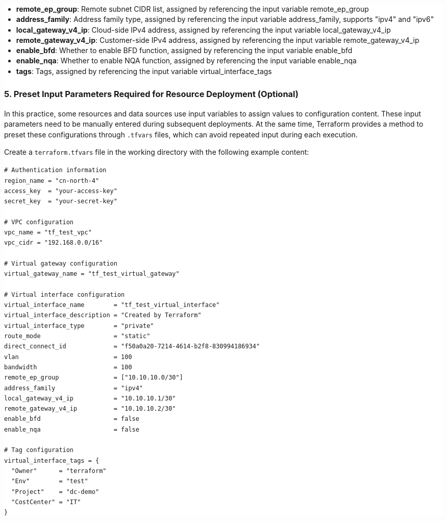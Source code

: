 - **remote_ep_group**: Remote subnet CIDR list, assigned by referencing the input variable remote_ep_group
- **address_family**: Address family type, assigned by referencing the input variable address_family, supports "ipv4" and "ipv6"
- **local_gateway_v4_ip**: Cloud-side IPv4 address, assigned by referencing the input variable local_gateway_v4_ip
- **remote_gateway_v4_ip**: Customer-side IPv4 address, assigned by referencing the input variable remote_gateway_v4_ip
- **enable_bfd**: Whether to enable BFD function, assigned by referencing the input variable enable_bfd
- **enable_nqa**: Whether to enable NQA function, assigned by referencing the input variable enable_nqa
- **tags**: Tags, assigned by referencing the input variable virtual_interface_tags

### 5. Preset Input Parameters Required for Resource Deployment (Optional)

In this practice, some resources and data sources use input variables to assign values to configuration content. These input parameters need to be manually entered during subsequent deployments.
At the same time, Terraform provides a method to preset these configurations through `.tfvars` files, which can avoid repeated input during each execution.

Create a `terraform.tfvars` file in the working directory with the following example content:

```hcl
# Authentication information
region_name = "cn-north-4"
access_key  = "your-access-key"
secret_key  = "your-secret-key"

# VPC configuration
vpc_name = "tf_test_vpc"
vpc_cidr = "192.168.0.0/16"

# Virtual gateway configuration
virtual_gateway_name = "tf_test_virtual_gateway"

# Virtual interface configuration
virtual_interface_name        = "tf_test_virtual_interface"
virtual_interface_description = "Created by Terraform"
virtual_interface_type        = "private"
route_mode                    = "static"
direct_connect_id             = "f50a0a20-7214-4614-b2f8-830994186934"
vlan                          = 100
bandwidth                     = 100
remote_ep_group               = ["10.10.10.0/30"]
address_family                = "ipv4"
local_gateway_v4_ip           = "10.10.10.1/30"
remote_gateway_v4_ip          = "10.10.10.2/30"
enable_bfd                    = false
enable_nqa                    = false

# Tag configuration
virtual_interface_tags = {
  "Owner"      = "terraform"
  "Env"        = "test"
  "Project"    = "dc-demo"
  "CostCenter" = "IT"
}
```
